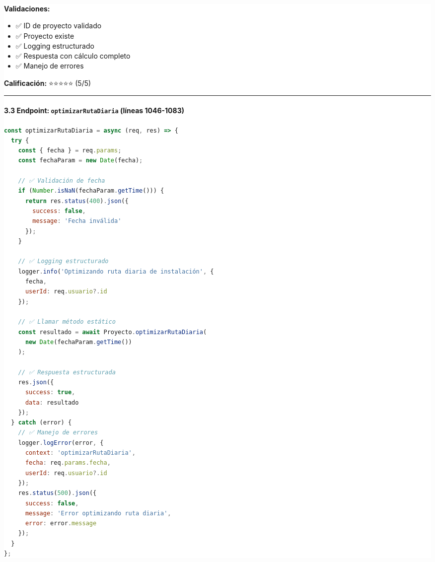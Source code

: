 **Validaciones:**
- ✅ ID de proyecto validado
- ✅ Proyecto existe
- ✅ Logging estructurado
- ✅ Respuesta con cálculo completo
- ✅ Manejo de errores

**Calificación:** ⭐⭐⭐⭐⭐ (5/5)

---

#### 3.3 Endpoint: `optimizarRutaDiaria` (líneas 1046-1083)

```javascript
const optimizarRutaDiaria = async (req, res) => {
  try {
    const { fecha } = req.params;
    const fechaParam = new Date(fecha);

    // ✅ Validación de fecha
    if (Number.isNaN(fechaParam.getTime())) {
      return res.status(400).json({
        success: false,
        message: 'Fecha inválida'
      });
    }

    // ✅ Logging estructurado
    logger.info('Optimizando ruta diaria de instalación', {
      fecha,
      userId: req.usuario?.id
    });

    // ✅ Llamar método estático
    const resultado = await Proyecto.optimizarRutaDiaria(
      new Date(fechaParam.getTime())
    );

    // ✅ Respuesta estructurada
    res.json({
      success: true,
      data: resultado
    });
  } catch (error) {
    // ✅ Manejo de errores
    logger.logError(error, {
      context: 'optimizarRutaDiaria',
      fecha: req.params.fecha,
      userId: req.usuario?.id
    });
    res.status(500).json({
      success: false,
      message: 'Error optimizando ruta diaria',
      error: error.message
    });
  }
};
```

